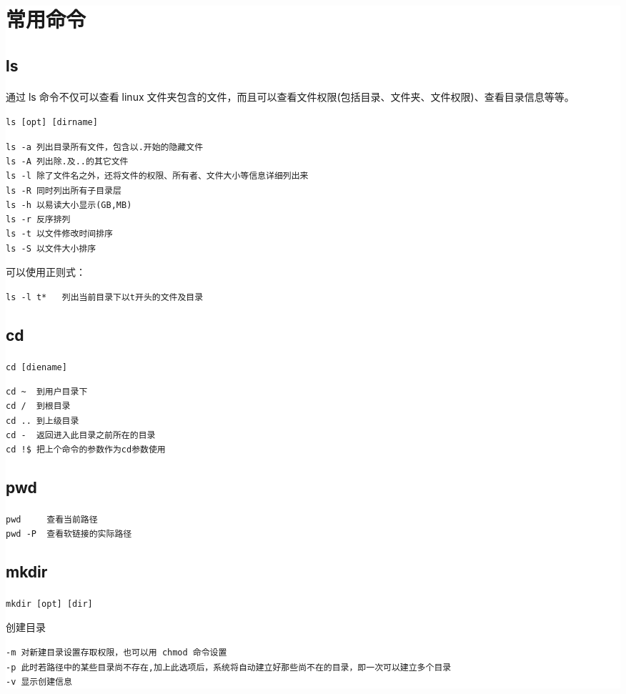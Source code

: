 # 常用命令

## ls
通过 ls 命令不仅可以查看 linux 文件夹包含的文件，而且可以查看文件权限(包括目录、文件夹、文件权限)、查看目录信息等等。
```
ls [opt] [dirname]
```

```
ls -a 列出目录所有文件，包含以.开始的隐藏文件
ls -A 列出除.及..的其它文件
ls -l 除了文件名之外，还将文件的权限、所有者、文件大小等信息详细列出来
ls -R 同时列出所有子目录层
ls -h 以易读大小显示(GB,MB)
ls -r 反序排列
ls -t 以文件修改时间排序
ls -S 以文件大小排序
```

可以使用正则式：
```
ls -l t*   列出当前目录下以t开头的文件及目录
```
## cd
```
cd [diename]
```

```
cd ~  到用户目录下
cd /  到根目录
cd .. 到上级目录
cd -  返回进入此目录之前所在的目录
cd !$ 把上个命令的参数作为cd参数使用
```
## pwd
```
pwd     查看当前路径
pwd -P  查看软链接的实际路径
```
## mkdir
```
mkdir [opt] [dir]
```

创建目录
```
-m 对新建目录设置存取权限，也可以用 chmod 命令设置
-p 此时若路径中的某些目录尚不存在,加上此选项后，系统将自动建立好那些尚不在的目录，即一次可以建立多个目录
-v 显示创建信息
```
